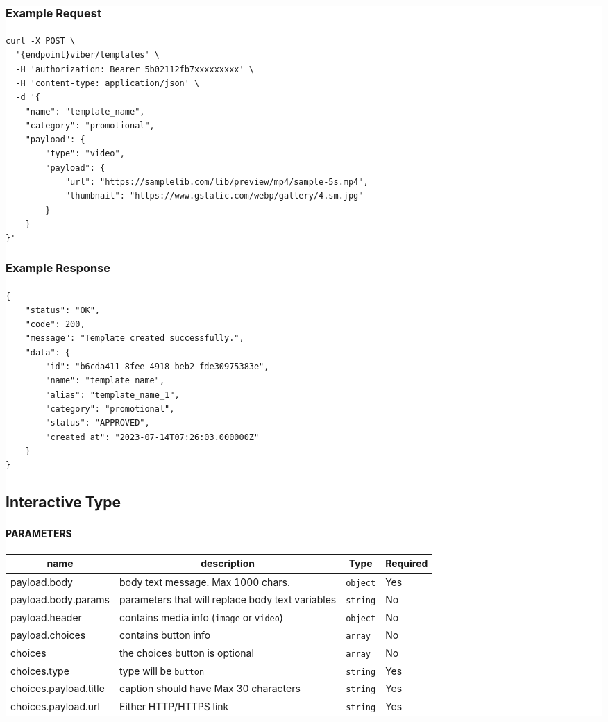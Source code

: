 
### Example Request

```
curl -X POST \
  '{endpoint}viber/templates' \
  -H 'authorization: Bearer 5b02112fb7xxxxxxxxx' \
  -H 'content-type: application/json' \
  -d '{
    "name": "template_name",
    "category": "promotional",
    "payload": {
        "type": "video",
        "payload": {
            "url": "https://samplelib.com/lib/preview/mp4/sample-5s.mp4",
            "thumbnail": "https://www.gstatic.com/webp/gallery/4.sm.jpg"
        }
    }
}'
```

### Example Response

```
{
    "status": "OK",
    "code": 200,
    "message": "Template created successfully.",
    "data": {
        "id": "b6cda411-8fee-4918-beb2-fde30975383e",
        "name": "template_name",
        "alias": "template_name_1",
        "category": "promotional",
        "status": "APPROVED",
        "created_at": "2023-07-14T07:26:03.000000Z"
    }
}
```

## Interactive Type

#### PARAMETERS

| name                    | description       | Type     | Required |
| ----------------------- | ----------------- | -------- | -------- |
| payload.body            | body text message. Max 1000 chars. | `object` | Yes      |
| payload.body.params     | parameters that will replace body text variables | `string` | No    |
| payload.header          | contains media info (`image` or `video`)          | `object` | No       |
| payload.choices         | contains button info        | `array`  | No       |
| choices                 | the choices button is optional    | `array`  | No        |
| choices.type            | type will be `button`             | `string` | Yes        |
| choices.payload.title   | caption should have Max 30 characters | `string` | Yes        |
| choices.payload.url     | Either HTTP/HTTPS link                | `string` | Yes        |
